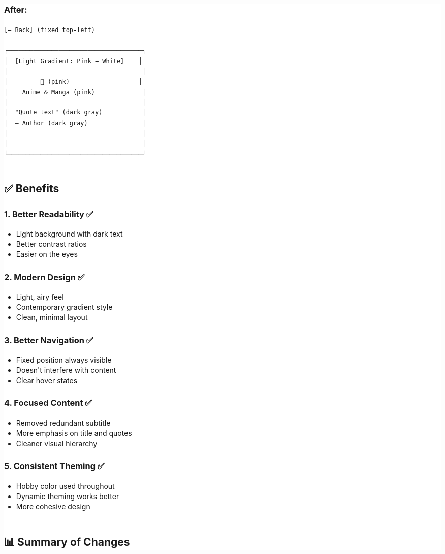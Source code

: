 ### **After**:
```
[← Back] (fixed top-left)

┌─────────────────────────────────────┐
│  [Light Gradient: Pink → White]    │
│                                     │
│         🎌 (pink)                   │
│    Anime & Manga (pink)             │
│                                     │
│  "Quote text" (dark gray)           │
│  — Author (dark gray)               │
│                                     │
│                                     │
└─────────────────────────────────────┘
```

---

## ✅ Benefits

### **1. Better Readability** ✅
- Light background with dark text
- Better contrast ratios
- Easier on the eyes

### **2. Modern Design** ✅
- Light, airy feel
- Contemporary gradient style
- Clean, minimal layout

### **3. Better Navigation** ✅
- Fixed position always visible
- Doesn't interfere with content
- Clear hover states

### **4. Focused Content** ✅
- Removed redundant subtitle
- More emphasis on title and quotes
- Cleaner visual hierarchy

### **5. Consistent Theming** ✅
- Hobby color used throughout
- Dynamic theming works better
- More cohesive design

---

## 📊 Summary of Changes
